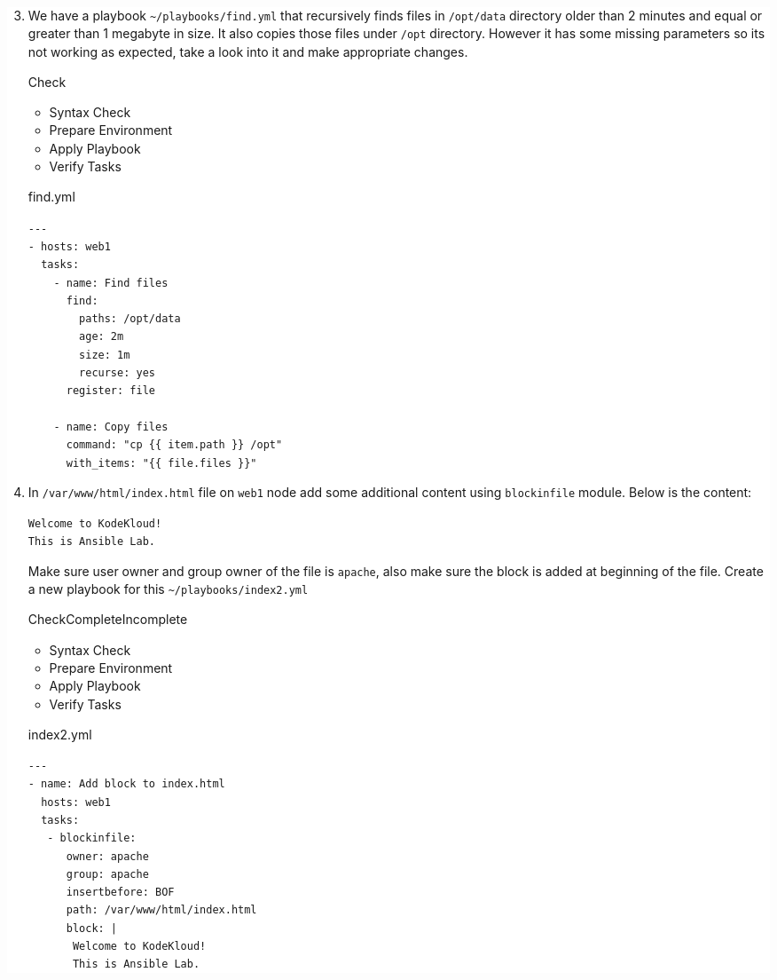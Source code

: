 3. We have a playbook `~/playbooks/find.yml` that recursively finds files in `/opt/data` directory older than 2 minutes and equal or greater than 1 megabyte in size. It also copies those files under `/opt` directory. However it has some missing parameters so its not working as expected, take a look into it and make appropriate changes.

   Check

   - Syntax Check
   - Prepare Environment
   - Apply Playbook
   - Verify Tasks

   find.yml

   ```
   ---
   - hosts: web1
     tasks:
       - name: Find files
         find:
           paths: /opt/data
           age: 2m
           size: 1m
           recurse: yes
         register: file
   
       - name: Copy files
         command: "cp {{ item.path }} /opt"
         with_items: "{{ file.files }}"
   ```

4. In `/var/www/html/index.html` file on `web1` node add some additional content using `blockinfile` module. Below is the content:

   ```
   Welcome to KodeKloud!
   This is Ansible Lab.
   ```

   Make sure user owner and group owner of the file is `apache`, also make sure the block is added at beginning of the file. Create a new playbook for this `~/playbooks/index2.yml`

   CheckCompleteIncomplete

   - Syntax Check
   - Prepare Environment
   - Apply Playbook
   - Verify Tasks

   index2.yml

   ```
   ---
   - name: Add block to index.html
     hosts: web1
     tasks:
      - blockinfile:
         owner: apache
         group: apache
         insertbefore: BOF
         path: /var/www/html/index.html
         block: |
          Welcome to KodeKloud!
          This is Ansible Lab.
   ```
